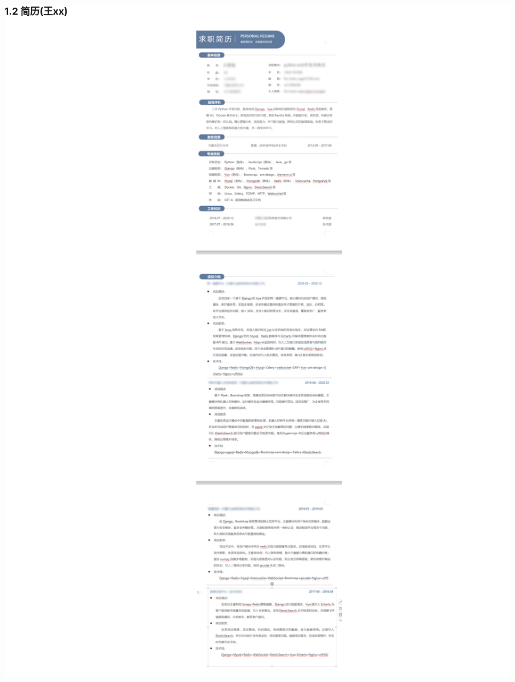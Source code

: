 ### 1.2 简历(王xx)

<img src="./assets/image-20210202093352054.png" style="width: 800px; margin-left: 50px;"> </img>
